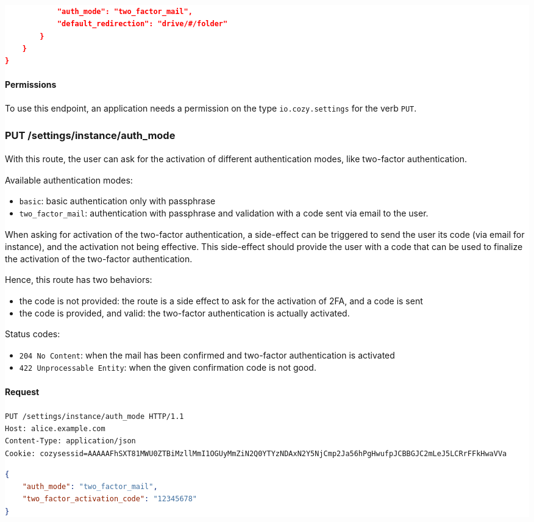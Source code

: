 ```json
            "auth_mode": "two_factor_mail",
            "default_redirection": "drive/#/folder"
        }
    }
}
```

#### Permissions

To use this endpoint, an application needs a permission on the type
`io.cozy.settings` for the verb `PUT`.

### PUT /settings/instance/auth_mode

With this route, the user can ask for the activation of different authentication
modes, like two-factor authentication.

Available authentication modes:

-   `basic`: basic authentication only with passphrase
-   `two_factor_mail`: authentication with passphrase and validation with a code
    sent via email to the user.

When asking for activation of the two-factor authentication, a side-effect can
be triggered to send the user its code (via email for instance), and the
activation not being effective. This side-effect should provide the user with a
code that can be used to finalize the activation of the two-factor
authentication.

Hence, this route has two behaviors:

-   the code is not provided: the route is a side effect to ask for the
    activation of 2FA, and a code is sent
-   the code is provided, and valid: the two-factor authentication is actually
    activated.

Status codes:

-   `204 No Content`: when the mail has been confirmed and two-factor
    authentication is activated
-   `422 Unprocessable Entity`: when the given confirmation code is not good.

#### Request

```http
PUT /settings/instance/auth_mode HTTP/1.1
Host: alice.example.com
Content-Type: application/json
Cookie: cozysessid=AAAAAFhSXT81MWU0ZTBiMzllMmI1OGUyMmZiN2Q0YTYzNDAxN2Y5NjCmp2Ja56hPgHwufpJCBBGJC2mLeJ5LCRrFFkHwaVVa
```

```json
{
    "auth_mode": "two_factor_mail",
    "two_factor_activation_code": "12345678"
}
```
